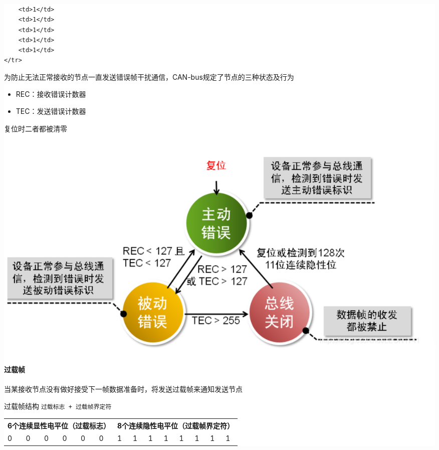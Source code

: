     	<td>1</td>
    	<td>1</td>
    	<td>1</td>
    	<td>1</td>
    	<td>1</td>
    </tr>
</table>

为防止无法正常接收的节点一直发送错误帧干扰通信，CAN-bus规定了节点的三种状态及行为

- REC：接收错误计数器

- TEC：发送错误计数器

复位时二者都被清零

![CAN-bus_node_states](../../Public\Image\CAN-bus_node_states.png)

#### 过载帧

当某接收节点没有做好接受下一帧数据准备时，将发送过载帧来通知发送节点

过载帧结构 `过载标志 + 过载帧界定符`

<table>
	<tr>
		<th colspan=6>6个连续显性电平位（过载标志）</th>
		<th colspan=8>8个连续隐性电平位（过载帧界定符）</th>
	</tr>
    <tr>
        <td>0</td>
    	<td>0</td>
    	<td>0</td>
    	<td>0</td>
    	<td>0</td>
    	<td>0</td>
    	<td>1</td>
    	<td>1</td>
    	<td>1</td>
    	<td>1</td>
    	<td>1</td>
    	<td>1</td>
    	<td>1</td>
    	<td>1</td>
    </tr>
</table>